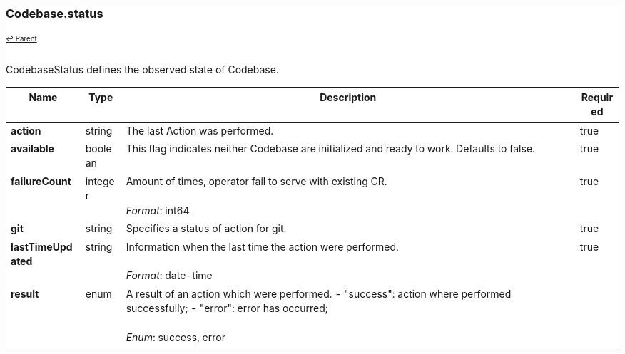 ### Codebase.status

<sup><sup>[↩ Parent](#codebase)</sup></sup>

CodebaseStatus defines the observed state of Codebase.

<table>
    <thead>
        <tr>
            <th>Name</th>
            <th>Type</th>
            <th>Description</th>
            <th>Required</th>
        </tr>
    </thead>
    <tbody><tr>
        <td><b>action</b></td>
        <td>string</td>
        <td>
          The last Action was performed.<br/>
        </td>
        <td>true</td>
      </tr><tr>
        <td><b>available</b></td>
        <td>boolean</td>
        <td>
          This flag indicates neither Codebase are initialized and ready to work. Defaults to false.<br/>
        </td>
        <td>true</td>
      </tr><tr>
        <td><b>failureCount</b></td>
        <td>integer</td>
        <td>
          Amount of times, operator fail to serve with existing CR.<br/>
          <br/>
            <i>Format</i>: int64<br/>
        </td>
        <td>true</td>
      </tr><tr>
        <td><b>git</b></td>
        <td>string</td>
        <td>
          Specifies a status of action for git.<br/>
        </td>
        <td>true</td>
      </tr><tr>
        <td><b>lastTimeUpdated</b></td>
        <td>string</td>
        <td>
          Information when the last time the action were performed.<br/>
          <br/>
            <i>Format</i>: date-time<br/>
        </td>
        <td>true</td>
      </tr><tr>
        <td><b>result</b></td>
        <td>enum</td>
        <td>
          A result of an action which were performed.
          - "success": action where performed successfully;
          - "error": error has occurred;<br/>
          <br/>
            <i>Enum</i>: success, error<br/>
        </td>